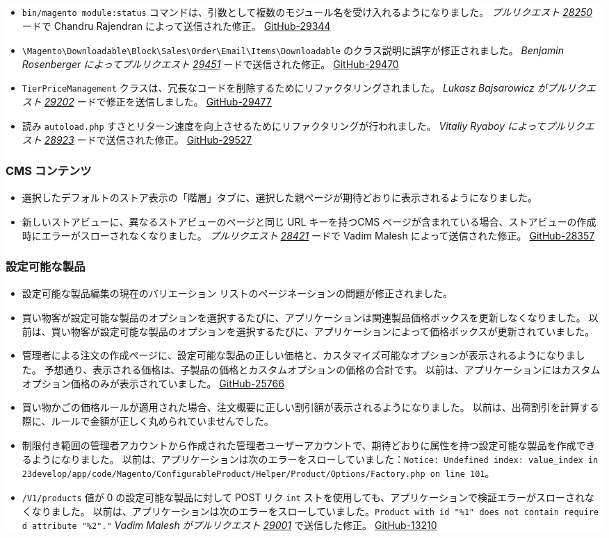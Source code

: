 
* `bin/magento module:status` コマンドは、引数として複数のモジュール名を受け入れるようになりました。 _プルリクエスト [28250](https://github.com/magento/magento2/pull/28250)_ ードで Chandru Rajendran によって送信された修正。 [GitHub-29344](https://github.com/magento/magento2/issues/29344)



* `\Magento\Downloadable\Block\Sales\Order\Email\Items\Downloadable` のクラス説明に誤字が修正されました。 _Benjamin Rosenberger によってプルリクエスト [29451](https://github.com/magento/magento2/pull/29451)_ ードで送信された修正。 [GitHub-29470](https://github.com/magento/magento2/issues/29470)



* `TierPriceManagement` クラスは、冗長なコードを削除するためにリファクタリングされました。 _Lukasz Bajsarowicz がプルリクエスト [29202](https://github.com/magento/magento2/pull/29202)_ ードで修正を送信しました。 [GitHub-29477](https://github.com/magento/magento2/issues/29477)



* 読み `autoload.php` すさとリターン速度を向上させるためにリファクタリングが行われました。 _Vitaliy Ryaboy によってプルリクエスト [28923](https://github.com/magento/magento2/pull/28923)_ ードで送信された修正。 [GitHub-29527](https://github.com/magento/magento2/issues/29527)

### CMS コンテンツ



* 選択したデフォルトのストア表示の「階層」タブに、選択した親ページが期待どおりに表示されるようになりました。



* 新しいストアビューに、異なるストアビューのページと同じ URL キーを持つCMS ページが含まれている場合、ストアビューの作成時にエラーがスローされなくなりました。 _プルリクエスト [28421](https://github.com/magento/magento2/pull/28421)_ ードで Vadim Malesh によって送信された修正。 [GitHub-28357](https://github.com/magento/magento2/issues/28357)

### 設定可能な製品



* 設定可能な製品編集の現在のバリエーション リストのページネーションの問題が修正されました。



* 買い物客が設定可能な製品のオプションを選択するたびに、アプリケーションは関連製品価格ボックスを更新しなくなりました。 以前は、買い物客が設定可能な製品のオプションを選択するたびに、アプリケーションによって価格ボックスが更新されていました。



* 管理者による注文の作成ページに、設定可能な製品の正しい価格と、カスタマイズ可能なオプションが表示されるようになりました。 予想通り、表示される価格は、子製品の価格とカスタムオプションの価格の合計です。 以前は、アプリケーションにはカスタムオプション価格のみが表示されていました。 [GitHub-25766](https://github.com/magento/magento2/issues/25766)



* 買い物かごの価格ルールが適用された場合、注文概要に正しい割引額が表示されるようになりました。 以前は、出荷割引を計算する際に、ルールで金額が正しく丸められていませんでした。



* 制限付き範囲の管理者アカウントから作成された管理者ユーザーアカウントで、期待どおりに属性を持つ設定可能な製品を作成できるようになりました。 以前は、アプリケーションは次のエラーをスローしていました：`Notice: Undefined index: value_index in 23develop/app/code/Magento/ConfigurableProduct/Helper/Product/Options/Factory.php on line 101`。



* `/V1/products` 値が 0 の設定可能な製品に対して POST リク `int` ストを使用しても、アプリケーションで検証エラーがスローされなくなりました。 以前は、アプリケーションは次のエラーをスローしていました。`Product with id "%1" does not contain required attribute "%2"."` _Vadim Malesh がプルリクエスト [29001](https://github.com/magento/magento2/pull/29001)_ で送信した修正。 [GitHub-13210](https://github.com/magento/magento2/issues/13210)
